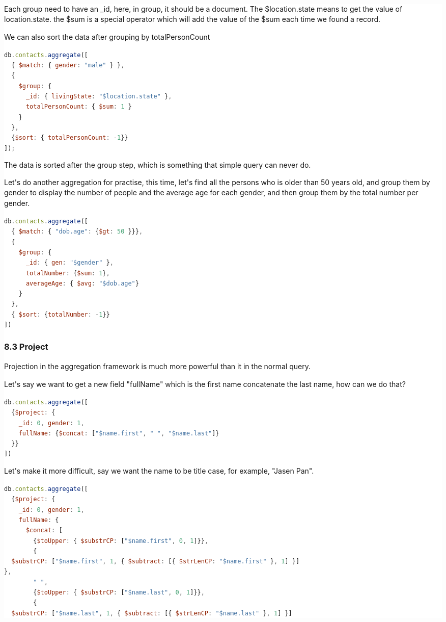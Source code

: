 Each group need to have an _id, here, in group, it should be a document. The $location.state means to get the value of location.state. the $sum is a special operator which will add the value of the $sum each time we found a record.

We can also sort the data after grouping by totalPersonCount
```js
db.contacts.aggregate([
  { $match: { gender: "male" } },
  {
    $group: {
      _id: { livingState: "$location.state" },
      totalPersonCount: { $sum: 1 }
    }
  },
  {$sort: { totalPersonCount: -1}}
]);
```
The data is sorted after the group step, which is something that simple query can never do.

Let's do another aggregation for practise, this time, let's find all the persons who is older than 50 years old, and group them by gender to display the number of people and the average age for each gender, and then group them by the total number per gender.

```js
db.contacts.aggregate([
  { $match: { "dob.age": {$gt: 50 }}},
  { 
    $group: {
      _id: { gen: "$gender" },
      totalNumber: {$sum: 1},
      averageAge: { $avg: "$dob.age"}
    }
  },
  { $sort: {totalNumber: -1}}
])
```

### 8.3 Project
Projection in the aggregation framework is much more powerful than it in the normal query.

Let's say we want to get a new field "fullName" which is the first name concatenate the last name, how can we do that?

```js
db.contacts.aggregate([
  {$project: {
    _id: 0, gender: 1,
    fullName: {$concat: ["$name.first", " ", "$name.last"]}
  }}
])
```
Let's make it more difficult, say we want the name to be title case, for example, "Jasen Pan".

```js
db.contacts.aggregate([
  {$project: {
    _id: 0, gender: 1,
    fullName: {
      $concat: [
        {$toUpper: { $substrCP: ["$name.first", 0, 1]}},
        {
  $substrCP: ["$name.first", 1, { $subtract: [{ $strLenCP: "$name.first" }, 1] }]
},
        " ",
        {$toUpper: { $substrCP: ["$name.last", 0, 1]}},
        {
  $substrCP: ["$name.last", 1, { $subtract: [{ $strLenCP: "$name.last" }, 1] }]
```
